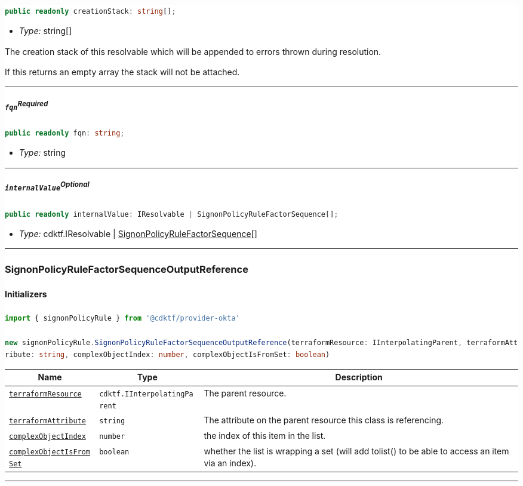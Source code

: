 ```typescript
public readonly creationStack: string[];
```

- *Type:* string[]

The creation stack of this resolvable which will be appended to errors thrown during resolution.

If this returns an empty array the stack will not be attached.

---

##### `fqn`<sup>Required</sup> <a name="fqn" id="@cdktf/provider-okta.signonPolicyRule.SignonPolicyRuleFactorSequenceList.property.fqn"></a>

```typescript
public readonly fqn: string;
```

- *Type:* string

---

##### `internalValue`<sup>Optional</sup> <a name="internalValue" id="@cdktf/provider-okta.signonPolicyRule.SignonPolicyRuleFactorSequenceList.property.internalValue"></a>

```typescript
public readonly internalValue: IResolvable | SignonPolicyRuleFactorSequence[];
```

- *Type:* cdktf.IResolvable | <a href="#@cdktf/provider-okta.signonPolicyRule.SignonPolicyRuleFactorSequence">SignonPolicyRuleFactorSequence</a>[]

---


### SignonPolicyRuleFactorSequenceOutputReference <a name="SignonPolicyRuleFactorSequenceOutputReference" id="@cdktf/provider-okta.signonPolicyRule.SignonPolicyRuleFactorSequenceOutputReference"></a>

#### Initializers <a name="Initializers" id="@cdktf/provider-okta.signonPolicyRule.SignonPolicyRuleFactorSequenceOutputReference.Initializer"></a>

```typescript
import { signonPolicyRule } from '@cdktf/provider-okta'

new signonPolicyRule.SignonPolicyRuleFactorSequenceOutputReference(terraformResource: IInterpolatingParent, terraformAttribute: string, complexObjectIndex: number, complexObjectIsFromSet: boolean)
```

| **Name** | **Type** | **Description** |
| --- | --- | --- |
| <code><a href="#@cdktf/provider-okta.signonPolicyRule.SignonPolicyRuleFactorSequenceOutputReference.Initializer.parameter.terraformResource">terraformResource</a></code> | <code>cdktf.IInterpolatingParent</code> | The parent resource. |
| <code><a href="#@cdktf/provider-okta.signonPolicyRule.SignonPolicyRuleFactorSequenceOutputReference.Initializer.parameter.terraformAttribute">terraformAttribute</a></code> | <code>string</code> | The attribute on the parent resource this class is referencing. |
| <code><a href="#@cdktf/provider-okta.signonPolicyRule.SignonPolicyRuleFactorSequenceOutputReference.Initializer.parameter.complexObjectIndex">complexObjectIndex</a></code> | <code>number</code> | the index of this item in the list. |
| <code><a href="#@cdktf/provider-okta.signonPolicyRule.SignonPolicyRuleFactorSequenceOutputReference.Initializer.parameter.complexObjectIsFromSet">complexObjectIsFromSet</a></code> | <code>boolean</code> | whether the list is wrapping a set (will add tolist() to be able to access an item via an index). |

---